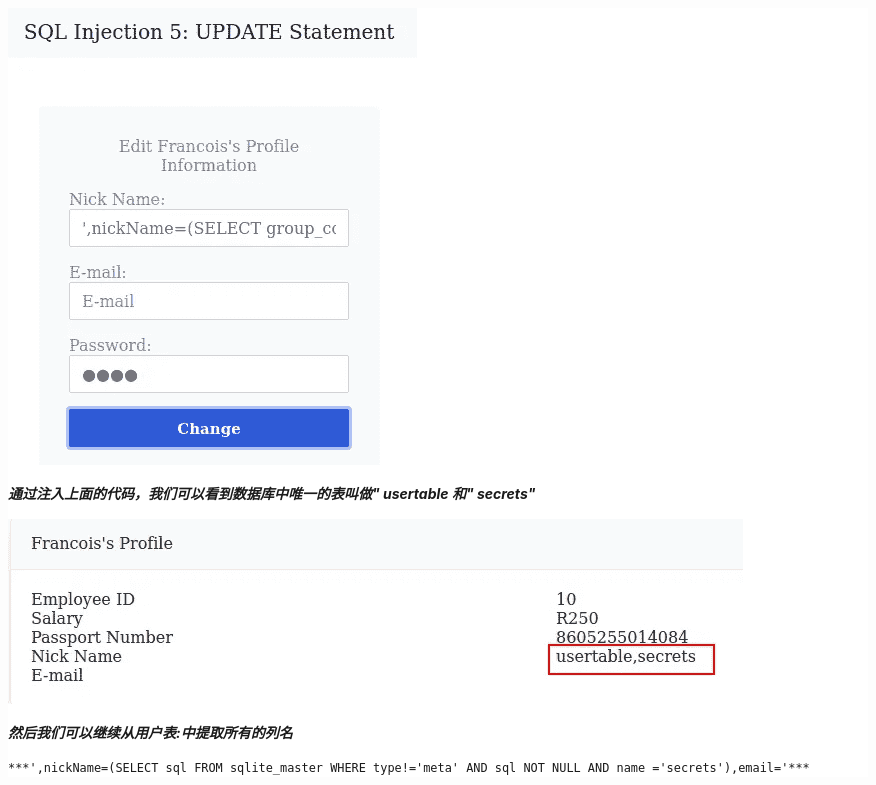 *****![](img/6cd9ffc0a44e21c80ced4cf080b07cb1.png)*****

*****通过注入上面的代码，我们可以看到数据库中唯一的表叫做" **usertable** 和" **secrets"*******

*****![](img/89a9fc49ef632effaa4cecc1263d3f28.png)*****

*****然后我们可以继续从**用户表:**中提取所有的列名*****

```
***',nickName=(SELECT sql FROM sqlite_master WHERE type!='meta' AND sql NOT NULL AND name ='secrets'),email='***
```
